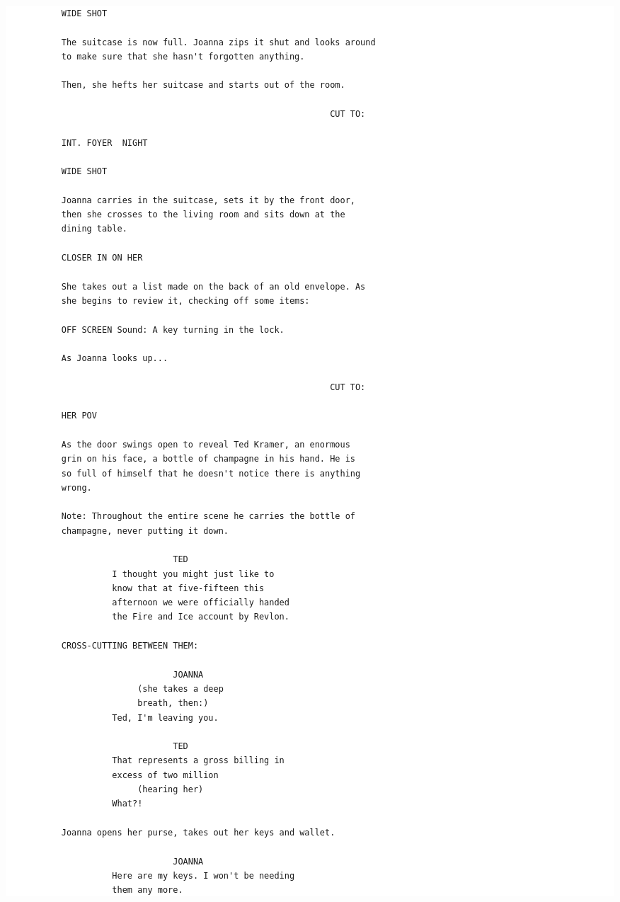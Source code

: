                WIDE SHOT

               The suitcase is now full. Joanna zips it shut and looks around 
               to make sure that she hasn't forgotten anything.

               Then, she hefts her suitcase and starts out of the room.

                                                                    CUT TO:

               INT. FOYER  NIGHT

               WIDE SHOT

               Joanna carries in the suitcase, sets it by the front door, 
               then she crosses to the living room and sits down at the 
               dining table.

               CLOSER IN ON HER

               She takes out a list made on the back of an old envelope. As 
               she begins to review it, checking off some items:

               OFF SCREEN Sound: A key turning in the lock.

               As Joanna looks up...

                                                                    CUT TO:

               HER POV

               As the door swings open to reveal Ted Kramer, an enormous 
               grin on his face, a bottle of champagne in his hand. He is 
               so full of himself that he doesn't notice there is anything 
               wrong.

               Note: Throughout the entire scene he carries the bottle of 
               champagne, never putting it down.

                                     TED
                         I thought you might just like to 
                         know that at five-fifteen this 
                         afternoon we were officially handed 
                         the Fire and Ice account by Revlon.

               CROSS-CUTTING BETWEEN THEM:

                                     JOANNA
                              (she takes a deep 
                              breath, then:)
                         Ted, I'm leaving you.

                                     TED
                         That represents a gross billing in 
                         excess of two million 
                              (hearing her)
                         What?!

               Joanna opens her purse, takes out her keys and wallet.

                                     JOANNA
                         Here are my keys. I won't be needing 
                         them any more.
